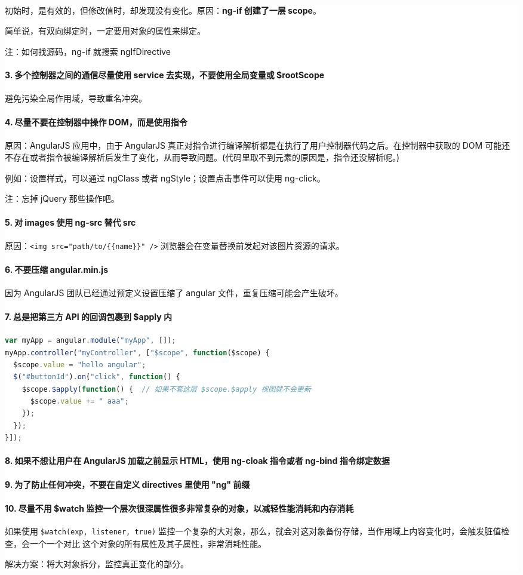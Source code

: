 初始时，是有效的，但修改值时，却发现没有变化。原因：**ng-if 创建了一层 scope**。

简单说，有双向绑定时，一定要用对象的属性来绑定。

注：如何找源码，ng-if 就搜索 ngIfDirective

#### 3. 多个控制器之间的通信尽量使用 service 去实现，不要使用全局变量或 $rootScope

避免污染全局作用域，导致重名冲突。

#### 4. 尽量不要在控制器中操作 DOM，而是使用指令

原因：AngularJS 应用中，由于 AngularJS 真正对指令进行编译解析都是在执行了用户控制器代码之后。在控制器中获取的 DOM 可能还不存在或者指令被编译解析后发生了变化，从而导致问题。(代码里取不到元素的原因是，指令还没解析呢。)

例如：设置样式，可以通过 ngClass 或者 ngStyle；设置点击事件可以使用 ng-click。

注：忘掉 jQuery 那些操作吧。

#### 5. 对 images 使用 ng-src 替代 src

原因：`<img src="path/to/{{name}}" />` 浏览器会在变量替换前发起对该图片资源的请求。

#### 6. 不要压缩 angular.min.js

因为 AngularJS 团队已经通过预定义设置压缩了 angular 文件，重复压缩可能会产生破坏。

#### 7. 总是把第三方 API 的回调包裹到 $apply 内

```js
var myApp = angular.module("myApp", []);
myApp.controller("myController", ["$scope", function($scope) {
  $scope.value = "hello angular";
  $("#buttonId").on("click", function() {
    $scope.$apply(function() {  // 如果不套这层 $scope.$apply 视图就不会更新
      $scope.value += " aaa";
    });
  });
}]);
```

#### 8. 如果不想让用户在 AngularJS 加载之前显示 HTML，使用 ng-cloak 指令或者 ng-bind 指令绑定数据

#### 9. 为了防止任何冲突，不要在自定义 directives 里使用 "ng" 前缀

#### 10. 尽量不用 $watch 监控一个层次很深属性很多非常复杂的对象，以减轻性能消耗和内存消耗

如果使用 `$watch(exp, listener, true)` 监控一个复杂的大对象，那么，就会对这对象备份存储，当作用域上内容变化时，会触发脏值检查，会一个一个对比
这个对象的所有属性及其子属性，非常消耗性能。

解决方案：将大对象拆分，监控真正变化的部分。
